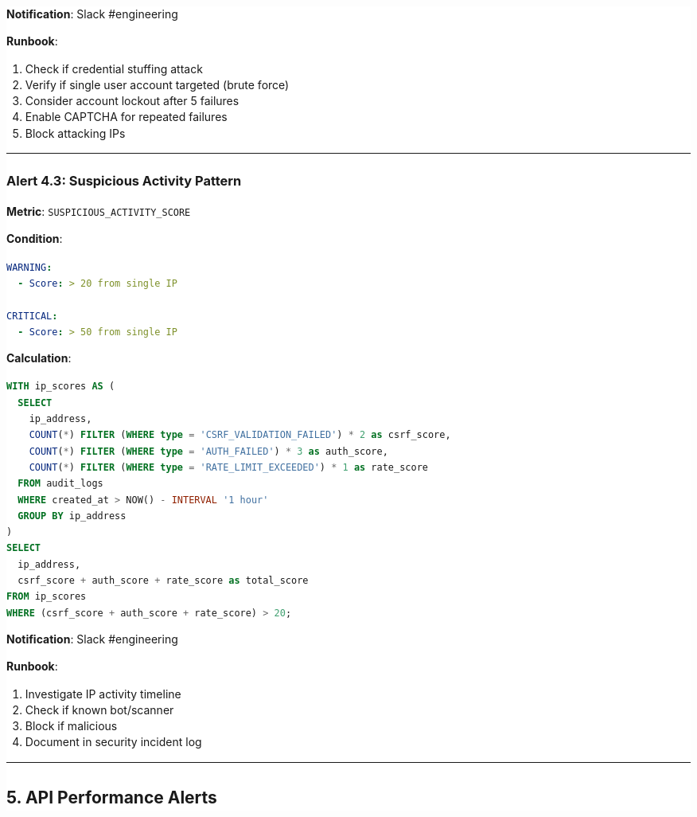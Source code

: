 **Notification**: Slack #engineering

**Runbook**:
1. Check if credential stuffing attack
2. Verify if single user account targeted (brute force)
3. Consider account lockout after 5 failures
4. Enable CAPTCHA for repeated failures
5. Block attacking IPs

---

### Alert 4.3: Suspicious Activity Pattern

**Metric**: `SUSPICIOUS_ACTIVITY_SCORE`

**Condition**:
```yaml
WARNING:
  - Score: > 20 from single IP

CRITICAL:
  - Score: > 50 from single IP
```

**Calculation**:
```sql
WITH ip_scores AS (
  SELECT
    ip_address,
    COUNT(*) FILTER (WHERE type = 'CSRF_VALIDATION_FAILED') * 2 as csrf_score,
    COUNT(*) FILTER (WHERE type = 'AUTH_FAILED') * 3 as auth_score,
    COUNT(*) FILTER (WHERE type = 'RATE_LIMIT_EXCEEDED') * 1 as rate_score
  FROM audit_logs
  WHERE created_at > NOW() - INTERVAL '1 hour'
  GROUP BY ip_address
)
SELECT
  ip_address,
  csrf_score + auth_score + rate_score as total_score
FROM ip_scores
WHERE (csrf_score + auth_score + rate_score) > 20;
```

**Notification**: Slack #engineering

**Runbook**:
1. Investigate IP activity timeline
2. Check if known bot/scanner
3. Block if malicious
4. Document in security incident log

---

## 5. API Performance Alerts
